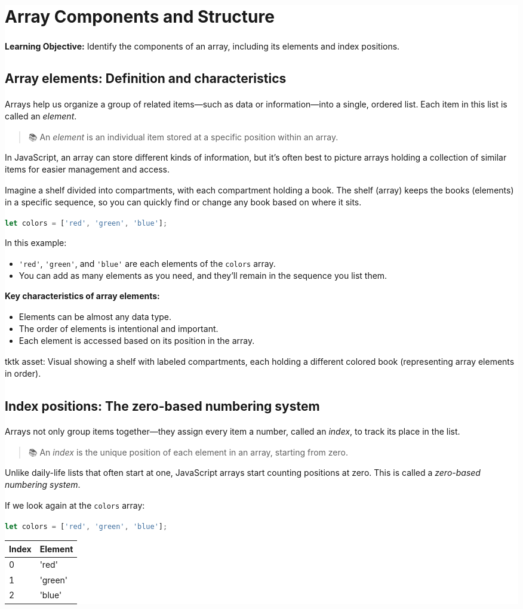 # Array Components and Structure

**Learning Objective:** Identify the components of an array, including its elements and index positions.



## Array elements: Definition and characteristics

Arrays help us organize a group of related items—such as data or information—into a single, ordered list. Each item in this list is called an *element*.

> 📚 An *element* is an individual item stored at a specific position within an array.

In JavaScript, an array can store different kinds of information, but it’s often best to picture arrays holding a collection of similar items for easier management and access.

Imagine a shelf divided into compartments, with each compartment holding a book. The shelf (array) keeps the books (elements) in a specific sequence, so you can quickly find or change any book based on where it sits.

```javascript
let colors = ['red', 'green', 'blue'];
```

In this example:

- `'red'`, `'green'`, and `'blue'` are each elements of the `colors` array.
- You can add as many elements as you need, and they’ll remain in the sequence you list them.

**Key characteristics of array elements:**

- Elements can be almost any data type.
- The order of elements is intentional and important.
- Each element is accessed based on its position in the array.

tktk asset: Visual showing a shelf with labeled compartments, each holding a different colored book (representing array elements in order).



## Index positions: The zero-based numbering system

Arrays not only group items together—they assign every item a number, called an *index*, to track its place in the list.

> 📚 An *index* is the unique position of each element in an array, starting from zero.

Unlike daily-life lists that often start at one, JavaScript arrays start counting positions at zero. This is called a *zero-based numbering system*.

If we look again at the `colors` array:

```javascript
let colors = ['red', 'green', 'blue'];
```

| Index | Element   |
|-------|-----------|
|   0   | 'red'     |
|   1   | 'green'   |
|   2   | 'blue'    |
